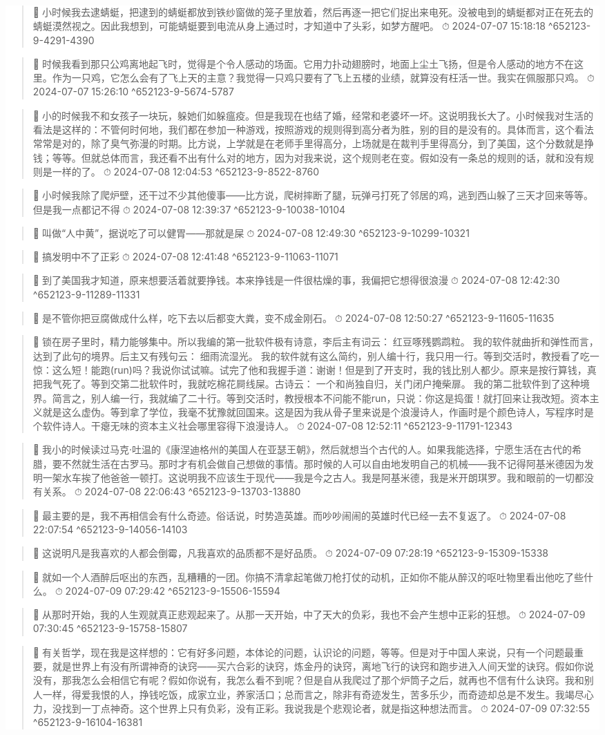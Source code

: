 > 📌 小时候我去逮蜻蜓，把逮到的蜻蜓都放到铁纱窗做的笼子里放着，然后再逐一把它们捉出来电死。没被电到的蜻蜓都对正在死去的蜻蜓漠然视之。因此我想到，可能蜻蜓要到电流从身上通过时，才知道中了头彩，如梦方醒吧。 
> ⏱ 2024-07-07 15:18:18 ^652123-9-4291-4390

> 📌 时候我看到那只公鸡离地起飞时，觉得是个令人感动的场面。它用力扑动翅膀时，地面上尘土飞扬，但是令人感动的地方不在这里。作为一只鸡，它怎么会有了飞上天的主意？我觉得一只鸡只要有了飞上五楼的业绩，就算没有枉活一世。我实在佩服那只鸡。 
> ⏱ 2024-07-07 15:26:10 ^652123-9-5674-5787

> 📌 小的时候我不和女孩子一块玩，躲她们如躲瘟疫。但是我现在也结了婚，经常和老婆坏一坏。这说明我长大了。小时候我对生活的看法是这样的：不管何时何地，我们都在参加一种游戏，按照游戏的规则得到高分者为胜，别的目的是没有的。具体而言，这个看法常常是对的，除了臭气弥漫的时期。比方说，上学就是在老师手里得高分，上场就是在裁判手里得高分，到了美国，这个分数就是挣钱；等等。但就总体而言，我还看不出有什么对的地方，因为对我来说，这个规则老在变。假如没有一条总的规则的话，就和没有规则是一样的了。 
> ⏱ 2024-07-08 12:04:53 ^652123-9-8522-8760

> 📌 小时候我除了爬炉壁，还干过不少其他傻事——比方说，爬树摔断了腿，玩弹弓打死了邻居的鸡，逃到西山躲了三天才回来等等。但是我一点都记不得 
> ⏱ 2024-07-08 12:39:37 ^652123-9-10038-10104

> 📌 叫做“人中黄”，据说吃了可以健胃——那就是屎 
> ⏱ 2024-07-08 12:49:30 ^652123-9-10299-10321

> 📌 搞发明中不了正彩 
> ⏱ 2024-07-08 12:41:48 ^652123-9-11063-11071

> 📌 到了美国我才知道，原来想要活着就要挣钱。本来挣钱是一件很枯燥的事，我偏把它想得很浪漫 
> ⏱ 2024-07-08 12:42:30 ^652123-9-11289-11331

> 📌 是不管你把豆腐做成什么样，吃下去以后都变大粪，变不成金刚石。 
> ⏱ 2024-07-08 12:50:27 ^652123-9-11605-11635

> 📌 锁在房子里时，精力能够集中。所以我编的第一批软件极有诗意，李后主有词云：
红豆啄残鹦鹉粒。
我的软件就曲折和弹性而言，达到了此句的境界。后主又有残句云：
细雨流湿光。
我的软件就有这么简约，别人编十行，我只用一行。等到交活时，教授看了吃一惊：这么短！能跑(run)吗？我说你试试嘛。试完了他和我握手道：谢谢！但是到了开支时，我的钱比别人都少。原来是按行算钱，真把我气死了。等到交第二批软件时，我就吃棉花屙线屎。古诗云：
一个和尚独自归，关门闭户掩柴扉。
我的第二批软件到了这种境界。简言之，别人编一行，我就编了二十行。等到交活时，教授根本不问能不能run，只说：你这是捣蛋！就打回来让我改短。资本主义就是这么虚伪。等到拿了学位，我毫不犹豫就回国来。这是因为我从骨子里来说是个浪漫诗人，作画时是个颜色诗人，写程序时是个软件诗人。干瘪无味的资本主义社会哪里容得下浪漫诗人。 
> ⏱ 2024-07-08 12:52:11 ^652123-9-11791-12343

> 📌 我小的时候读过马克·吐温的《康涅迪格州的美国人在亚瑟王朝》，然后就想当个古代的人。如果我能选择，宁愿生活在古代的希腊，要不然就生活在古罗马。那时才有机会做自己想做的事情。那时候的人可以自由地发明自己的机械——我不记得阿基米德因为发明一架水车挨了他爸爸一顿打。这说明我不应该生于现代——我是今之古人。我是阿基米德，我是米开朗琪罗。我和眼前的一切都没有关系。 
> ⏱ 2024-07-08 22:06:43 ^652123-9-13703-13880

> 📌 最主要的是，我不再相信会有什么奇迹。俗话说，时势造英雄。而吵吵闹闹的英雄时代已经一去不复返了。 
> ⏱ 2024-07-08 22:07:54 ^652123-9-14056-14103

> 📌 这说明凡是我喜欢的人都会倒霉，凡我喜欢的品质都不是好品质。 
> ⏱ 2024-07-09 07:28:19 ^652123-9-15309-15338

> 📌 就如一个人酒醉后呕出的东西，乱糟糟的一团。你搞不清拿起笔做刀枪打仗的动机，正如你不能从醉汉的呕吐物里看出他吃了些什么。 
> ⏱ 2024-07-09 07:29:42 ^652123-9-15506-15594

> 📌 从那时开始，我的人生观就真正悲观起来了。从那一天开始，中了天大的负彩，我也不会产生想中正彩的狂想。 
> ⏱ 2024-07-09 07:30:45 ^652123-9-15758-15807

> 📌 有关哲学，现在我是这样想的：它有好多问题，本体论的问题，认识论的问题，等等。但是对于中国人来说，只有一个问题最重要，就是世界上有没有所谓神奇的诀窍——买六合彩的诀窍，炼金丹的诀窍，离地飞行的诀窍和跑步进入人间天堂的诀窍。假如你说没有，那我怎么会相信它有呢？假如你说有，我怎么看不到呢？但是自从我爬过了那个炉筒子之后，就再也不信有什么诀窍。我和别人一样，得爱我恨的人，挣钱吃饭，成家立业，养家活口；总而言之，除非有奇迹发生，苦多乐少，而奇迹却总是不发生。我竭尽心力，没找到一丁点神奇。这个世界上只有负彩，没有正彩。我说我是个悲观论者，就是指这种想法而言。 
> ⏱ 2024-07-09 07:32:55 ^652123-9-16104-16381
